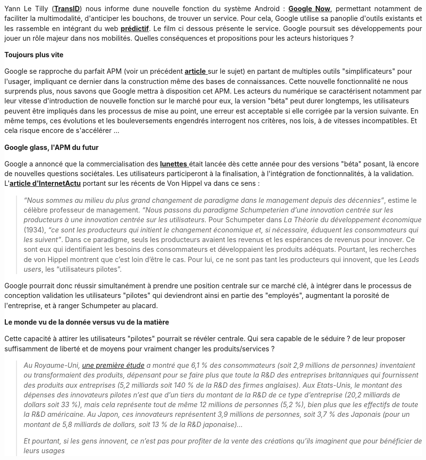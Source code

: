 <p style="text-align: justify;">Yann Le Tilly (<a href="http://transid.blogspot.fr/2012/06/un-assistant-personnel-de-mobilite-sur.html" target="_blank"><strong>TransID</strong></a>) nous informe dune nouvelle fonction du système Android : <a href=""http://googleblog.blogspot.fr/2012/06/android-io-playground-is-open.html"" target=""_blank""><strong>Google Now</strong></a>, permettant notamment de faciliter la multimodalité, d'anticiper les bouchons, de trouver un service. Pour cela, Google utilise sa panoplie d'outils existants et les rassemble en intégrant du web <a href="https://gabrielplassat.github.io/transportsdufutur/2011/09/nous-entrons-dans-lage-de-la-connaissance-des-mobilites.html"" target=""_blank""><strong>prédictif</strong></a>. Le film ci dessous présente le service. Google poursuit ses développements pour jouer un rôle majeur dans nos mobilités. Quelles conséquences et propositions pour les acteurs historiques ?</p> <p><iframe frameborder=""0"" height=""315"" src=""http://www.youtube.com/embed/pPqliPzHYyc"" width=""560""></iframe></p> <p style=""text-align: justify><strong>Toujours plus vite </strong></p>     <p style=""text-align: justify>Google se rapproche du parfait APM (voir un précédent <a href="https://gabrielplassat.github.io/transportsdufutur/2012/01/google-se-rapproche-un-peu-plus-du-parfait-assistant-de-voyage.html"" target=""_blank""><strong>article</strong> </a>sur le sujet) en partant de multiples outils "simplificateurs" pour l'usager, impliquant ce dernier dans la construction même des bases de connaissances. Cette nouvelle fonctionnalité ne nous surprends plus, nous savons que Google mettra à disposition cet APM. Les acteurs du numérique se caractérisent notamment par leur vitesse d'introduction de nouvelle fonction sur le marché pour eux, la version "béta" peut durer longtemps, les utilisateurs peuvent être impliqués dans les processus de mise au point, une erreur est acceptable si elle corrigée par la version suivante. En même temps, ces évolutions et les bouleversements engendrés interrogent nos critères, nos lois, à de vitesses incompatibles. Et cela risque encore de s'accélérer ...</p> <p style=""text-align: justify><strong>Google glass, l'APM du futur</strong></p> <p style=""text-align: justify>Google a annoncé que la commercialisation des <a href="https://gabrielplassat.github.io/transportsdufutur/2012/02/les-lunettes-google-traduisent-une-evolution-millenaire-presentent-de-nombreux-interets-dans-la-mobi.html"" target=""_blank""><strong>lunettes</strong> </a>était lancée dès cette année pour des versions "béta" posant, là encore de nouvelles questions sociétales. Les utilisateurs participeront à la finalisation, à l'intégration de fonctionnalités, à la validation. L'<a href=""http://www.internetactu.net/2012/06/28/von-hippel-le-paradigme-de-linnovation-par-lutilisateur/?utm_source=feedburner&utm_medium=feed&utm_campaign=Feed%3A+internetactu%2FbcmJ+%28InternetActu.net%29&utm_content=Netvibes"" target=""_blank""><strong>article d'InternetActu</strong></a> portant sur les récents de Von Hippel va dans ce sens :</p> <blockquote> <p style=""text-align: justify><em>“Nous sommes au milieu du plus grand changement de paradigme dans le management depuis des décennies”</em>, estime le célèbre professeur de management. <em>“Nous  passons du paradigme Schumpeterien d’une innovation centrée sur les  producteurs à une innovation centrée sur les utilisateurs.</em> Pour Schumpeter dans <em>La Théorie du développement économique</em> (1934), <em>“ce sont les producteurs qui initient le changement économique et, si nécessaire, éduquent les consommateurs qui les suivent”</em>.  Dans ce paradigme, seuls les producteurs avaient les revenus et les  espérances de revenus pour innover. Ce sont eux qui identifiaient les  besoins des consommateurs et développaient les produits adéquats.  Pourtant, les recherches de von Hippel montrent que c’est loin d’être le  cas. Pour lui, ce ne sont pas tant les producteurs qui innovent, que  les <em>Leads users</em>, les “utilisateurs pilotes”.</p> </blockquote> <p style=""text-align: justify>Google pourrait donc réussir simultanément à prendre une position centrale sur ce marché clé, à intégrer dans le processus de conception validation les utilisateurs "pilotes" qui deviendront ainsi en partie des "employés", augmentant la porosité de l'entreprise, et à ranger Schumpeter au placard.</p> <p style=""text-align: justify><strong>Le monde vu de la donnée versus vu de la matière</strong></p> <p style=""text-align: justify>Cette capacité à attirer les utilisateurs "pilotes" pourrait se révéler centrale. Qui sera capable de le séduire ? de leur proposer suffisamment de liberté et de moyens pour vraiment changer les produits/services ?</p> <blockquote><em>Au Royaume-Uni, <a href=""http://www.internetactu.net/2010/09/23/eric-von-hippel-il-y-a-2-a-3-fois-plus-dinnovations-de-la-part-des-consommateurs-quil-ny-en-a-dans-lindustrie/"">une première étude</a> a montré que 6,1 % des consommateurs (soit 2,9 millions de personnes)  inventaient ou transformaient des produits, dépensant pour se faire plus  que toute la R&D des entreprises britanniques qui fournissent des  produits aux entreprises (5,2 milliards soit 140 % de la R&D des  firmes anglaises). Aux Etats-Unis, le montant des dépenses des  innovateurs pilotes n’est que d’un tiers du montant de la R&D de ce  type d’entreprise (20,2 milliards de dollars soit 33 %), mais cela  représente tout de même 12 millions de personnes (5,2 %), bien plus que  les effectifs de toute la R&D américaine. Au Japon, ces innovateurs  représentent 3,9 millions de personnes, soit 3,7 % des Japonais (pour un  montant de 5,8 milliards de dollars, soit 13 % de la R&D  japonaise)… </em> <p style=""text-align: justify><em>Et pourtant, si les gens innovent, ce n’est pas pour profiter de la  vente des créations qu’ils imaginent que pour bénéficier de leurs usages